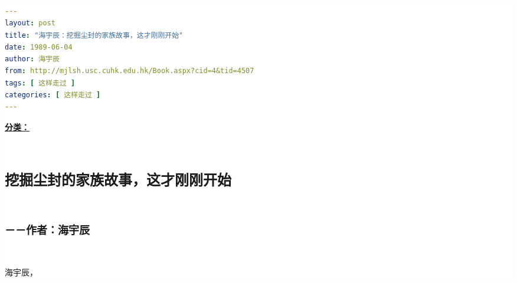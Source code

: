 ```yaml
---
layout: post
title: "海宇辰：挖掘尘封的家族故事，这才刚刚开始"
date: 1989-06-04
author: 海宇辰
from: http://mjlsh.usc.cuhk.edu.hk/Book.aspx?cid=4&tid=4507
tags: [ 这样走过 ]
categories: [ 这样走过 ]
---
```


<div style="margin: 15px 10px 10px 0px;">
 <div>
  <span id="ctl00_ContentPlaceHolder1_chapter1_SubjectLabel" style="font-weight:bold;text-decoration:underline;">
   分类：
  </span>
 </div>
 <p class="p1">
  <b>
   <font size="5">
    <span class="s1">
    </span>
    <br/>
   </font>
  </b>
 </p>
 <p class="p2">
  <span class="s1">
   <b>
    <font size="5">
     挖掘尘封的家族故事，这才刚刚开始
    </font>
   </b>
  </span>
 </p>
 <p class="p1">
  <b>
   <font size="4">
    <span class="s1">
    </span>
    <br/>
   </font>
  </b>
 </p>
 <p class="p2">
  <span class="s1">
   <b>
    <font size="4">
     －－作者：海宇辰
    </font>
   </b>
  </span>
 </p>
 <p class="p1">
  <span class="s1">
  </span>
  <br/>
 </p>
 <p class="p2">
  <span class="s1">
   海宇辰，
  </span>